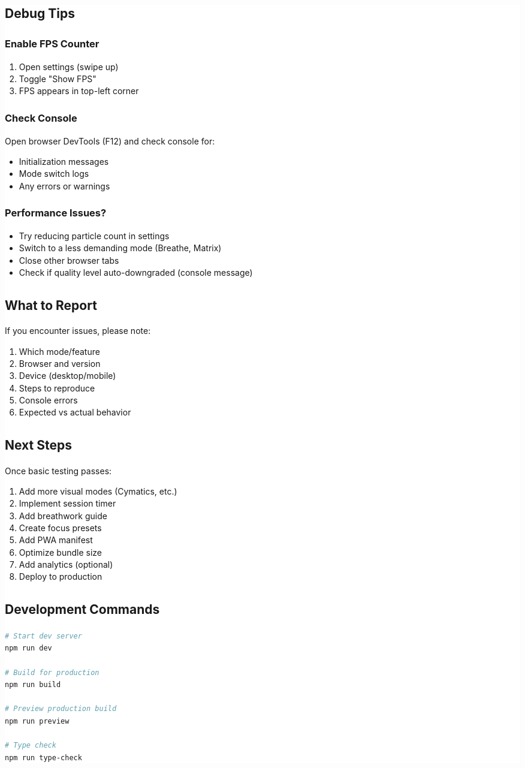 ## Debug Tips

### Enable FPS Counter
1. Open settings (swipe up)
2. Toggle "Show FPS"
3. FPS appears in top-left corner

### Check Console
Open browser DevTools (F12) and check console for:
- Initialization messages
- Mode switch logs
- Any errors or warnings

### Performance Issues?
- Try reducing particle count in settings
- Switch to a less demanding mode (Breathe, Matrix)
- Close other browser tabs
- Check if quality level auto-downgraded (console message)

## What to Report

If you encounter issues, please note:
1. Which mode/feature
2. Browser and version
3. Device (desktop/mobile)
4. Steps to reproduce
5. Console errors
6. Expected vs actual behavior

## Next Steps

Once basic testing passes:
1. Add more visual modes (Cymatics, etc.)
2. Implement session timer
3. Add breathwork guide
4. Create focus presets
5. Add PWA manifest
6. Optimize bundle size
7. Add analytics (optional)
8. Deploy to production

## Development Commands

```bash
# Start dev server
npm run dev

# Build for production
npm run build

# Preview production build
npm run preview

# Type check
npm run type-check
```
